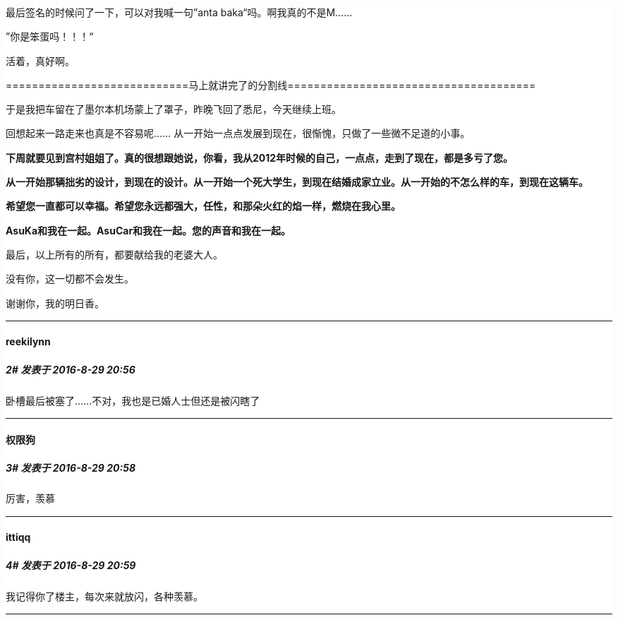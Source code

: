 
最后签名的时候问了一下，可以对我喊一句”anta baka“吗。啊我真的不是M……


”你是笨蛋吗！！！“


活着，真好啊。


============================马上就讲完了的分割线======================================


于是我把车留在了墨尔本机场蒙上了罩子，昨晚飞回了悉尼，今天继续上班。


回想起来一路走来也真是不容易呢…… 从一开始一点点发展到现在，很惭愧，只做了一些微不足道的小事。


<strong>下周就要见到宫村姐姐了。真的很想跟她说，你看，我从2012年时候的自己，一点点，走到了现在，都是多亏了您。</strong>

<strong>从一开始那辆拙劣的设计，到现在的设计。从一开始一个死大学生，到现在结婚成家立业。从一开始的不怎么样的车，到现在这辆车。</strong>

<strong>希望您一直都可以幸福。希望您永远都强大，任性，和那朵火红的焰一样，燃烧在我心里。</strong>

<strong>AsuKa和我在一起。AsuCar和我在一起。您的声音和我在一起。</strong>


最后，以上所有的所有，都要献给我的老婆大人。


没有你，这一切都不会发生。


谢谢你，我的明日香。


-----

####  reekilynn  
##### 2#       发表于 2016-8-29 20:56


卧槽最后被塞了……不对，我也是已婚人士但还是被闪瞎了


-----

####  权限狗  
##### 3#       发表于 2016-8-29 20:58


厉害，羡慕


-----

####  ittiqq  
##### 4#       发表于 2016-8-29 20:59


我记得你了楼主，每次来就放闪，各种羡慕。


-----
